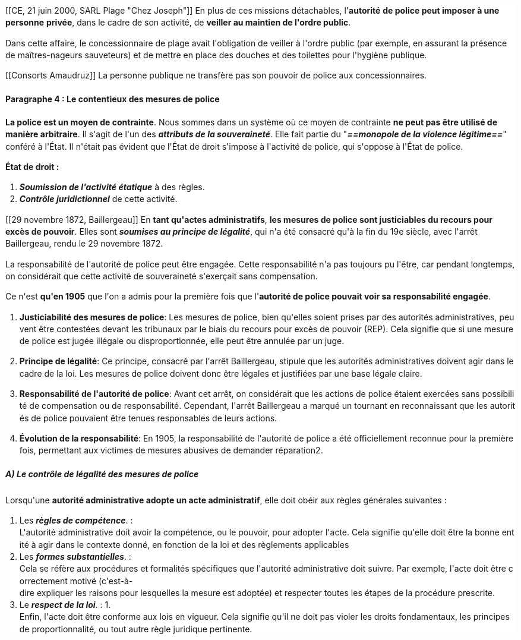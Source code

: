 [[CE, 21 juin 2000, SARL Plage "Chez Joseph"]]
En plus de ces missions détachables, l'**autorité** **de police peut imposer à une personne** **privée**, dans le cadre de son activité, de **veiller au maintien de l'ordre public**.

Dans cette affaire, le concessionnaire de plage avait l'obligation de veiller à l'ordre public (par exemple, en assurant la présence de maîtres-nageurs sauveteurs) et de mettre en place des douches et des toilettes pour l'hygiène publique.

[[Consorts Amaudruz]]
La personne publique ne transfère pas son pouvoir de police aux concessionnaires. 

#### Paragraphe 4 : Le contentieux des mesures de police
**La police est un moyen de contrainte**. Nous sommes dans un système où ce moyen de contrainte **ne peut pas être utilisé de manière arbitraire**. Il s'agit de l'un des ***attributs de la souveraineté***. Elle fait partie du "***==monopole de la violence légitime==***" conféré à l'État. Il n'était pas évident que l'État de droit s'impose à l'activité de police, qui s'oppose à l'État de police.

**État de droit :**
1. ***Soumission de l'activité étatique*** à des règles.
2. ***Contrôle juridictionnel*** de cette activité.

[[29 novembre 1872, Baillergeau]]
En **tant qu'actes administratifs**, **les mesures de police sont justiciables du recours pour excès de pouvoir**. Elles sont ***soumises au principe de légalité***, qui n'a été consacré qu'à la fin du 19e siècle, avec l'arrêt Baillergeau, rendu le 29 novembre 1872. 

La responsabilité de l'autorité de police peut être engagée. Cette responsabilité n'a pas toujours pu l'être, car pendant longtemps, on considérait que cette activité de souveraineté s'exerçait sans compensation. 

Ce n'est **qu'en 1905** que l'on a admis pour la première fois que l'**autorité de police pouvait voir sa responsabilité engagée**.

1. **Justiciabilité des mesures de police**: Les mesures de police, bien qu'elles soient prises par des autorités administratives, peuvent être contestées devant les tribunaux par le biais du recours pour excès de pouvoir (REP). Cela signifie que si une mesure de police est jugée illégale ou disproportionnée, elle peut être annulée par un juge.
    
2. **Principe de légalité**: Ce principe, consacré par l'arrêt Baillergeau, stipule que les autorités administratives doivent agir dans le cadre de la loi. Les mesures de police doivent donc être légales et justifiées par une base légale claire.
    
3. **Responsabilité de l'autorité de police**: Avant cet arrêt, on considérait que les actions de police étaient exercées sans possibilité de compensation ou de responsabilité. Cependant, l'arrêt Baillergeau a marqué un tournant en reconnaissant que les autorités de police pouvaient être tenues responsables de leurs actions.
    
4. **Évolution de la responsabilité**: En 1905, la responsabilité de l'autorité de police a été officiellement reconnue pour la première fois, permettant aux victimes de mesures abusives de demander réparation2.

##### A) Le contrôle de légalité des mesures de police
Lorsqu'une **autorité administrative adopte un acte administratif**, elle doit obéir aux règles générales suivantes :
1. Les ***règles de compétence***. : L'autorité administrative doit avoir la compétence, ou le pouvoir, pour adopter l'acte. Cela signifie qu'elle doit être la bonne entité à agir dans le contexte donné, en fonction de la loi et des règlements applicables
2. Les ***formes substantielles***. : Cela se réfère aux procédures et formalités spécifiques que l'autorité administrative doit suivre. Par exemple, l'acte doit être correctement motivé (c'est-à-dire expliquer les raisons pour lesquelles la mesure est adoptée) et respecter toutes les étapes de la procédure prescrite.
3. Le ***respect de la loi***. : 1. Enfin, l'acte doit être conforme aux lois en vigueur. Cela signifie qu'il ne doit pas violer les droits fondamentaux, les principes de proportionnalité, ou tout autre règle juridique pertinente.
